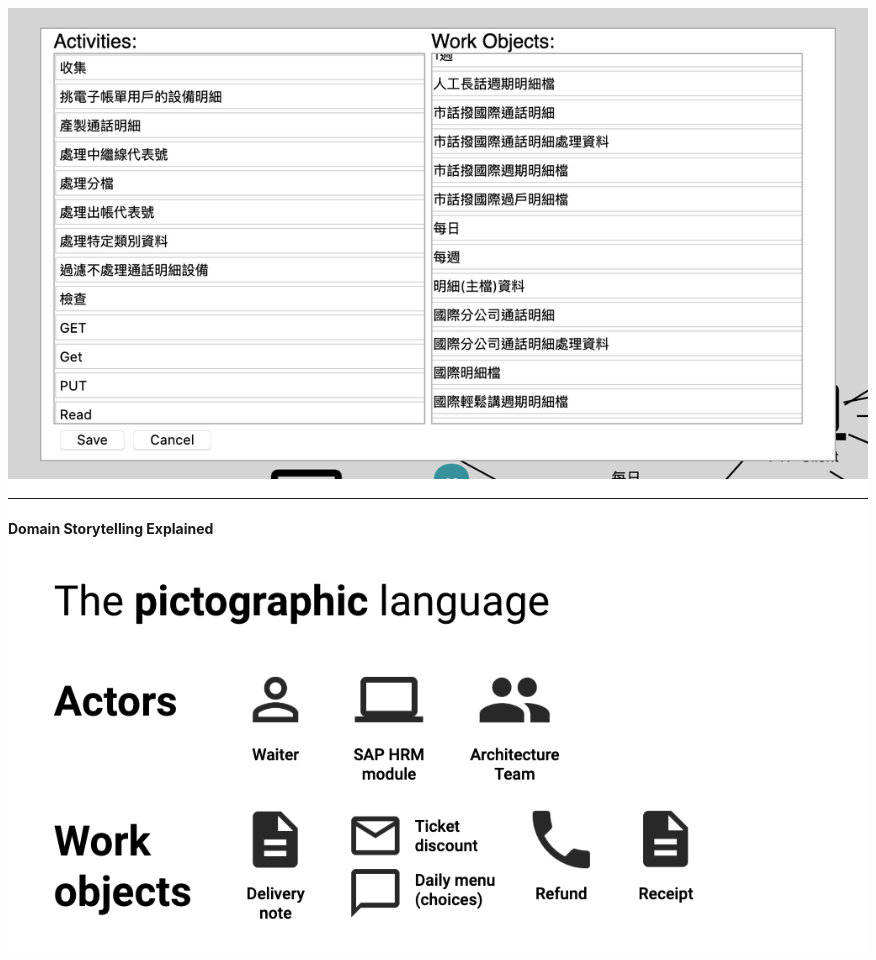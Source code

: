 ![a7006ef6ae7657c7fa2a4a01e619cd08](imgs/2B93AC2A-5F2E-4183-870C-F858D220A3B7.png)


* * * 
#### Domain Storytelling Explained
![e503cb1402d8f71fb9a075d9881ada7b](imgs/A728498D-9216-43C2-8E0A-6D19A2097F01.png)

